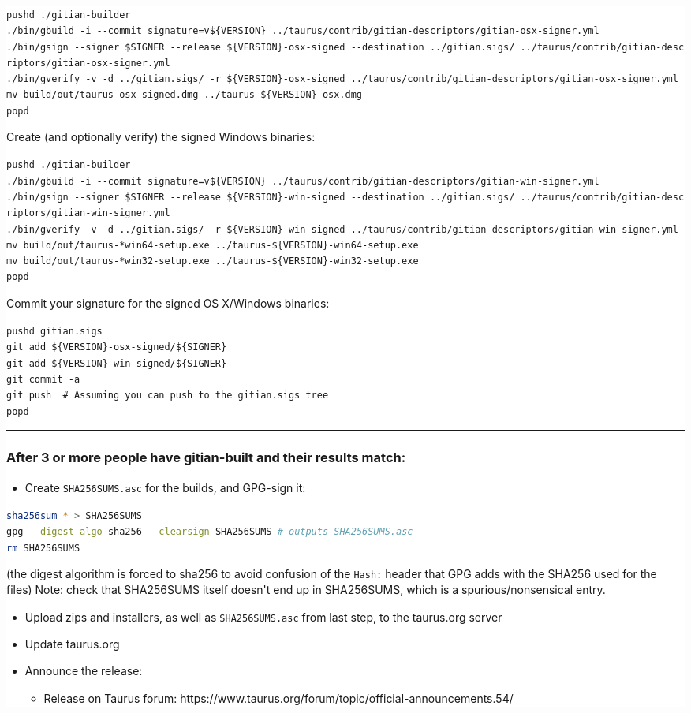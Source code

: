 	pushd ./gitian-builder
	./bin/gbuild -i --commit signature=v${VERSION} ../taurus/contrib/gitian-descriptors/gitian-osx-signer.yml
	./bin/gsign --signer $SIGNER --release ${VERSION}-osx-signed --destination ../gitian.sigs/ ../taurus/contrib/gitian-descriptors/gitian-osx-signer.yml
	./bin/gverify -v -d ../gitian.sigs/ -r ${VERSION}-osx-signed ../taurus/contrib/gitian-descriptors/gitian-osx-signer.yml
	mv build/out/taurus-osx-signed.dmg ../taurus-${VERSION}-osx.dmg
	popd

  Create (and optionally verify) the signed Windows binaries:

	pushd ./gitian-builder
	./bin/gbuild -i --commit signature=v${VERSION} ../taurus/contrib/gitian-descriptors/gitian-win-signer.yml
	./bin/gsign --signer $SIGNER --release ${VERSION}-win-signed --destination ../gitian.sigs/ ../taurus/contrib/gitian-descriptors/gitian-win-signer.yml
	./bin/gverify -v -d ../gitian.sigs/ -r ${VERSION}-win-signed ../taurus/contrib/gitian-descriptors/gitian-win-signer.yml
	mv build/out/taurus-*win64-setup.exe ../taurus-${VERSION}-win64-setup.exe
	mv build/out/taurus-*win32-setup.exe ../taurus-${VERSION}-win32-setup.exe
	popd

Commit your signature for the signed OS X/Windows binaries:

	pushd gitian.sigs
	git add ${VERSION}-osx-signed/${SIGNER}
	git add ${VERSION}-win-signed/${SIGNER}
	git commit -a
	git push  # Assuming you can push to the gitian.sigs tree
	popd

-------------------------------------------------------------------------

### After 3 or more people have gitian-built and their results match:

- Create `SHA256SUMS.asc` for the builds, and GPG-sign it:
```bash
sha256sum * > SHA256SUMS
gpg --digest-algo sha256 --clearsign SHA256SUMS # outputs SHA256SUMS.asc
rm SHA256SUMS
```
(the digest algorithm is forced to sha256 to avoid confusion of the `Hash:` header that GPG adds with the SHA256 used for the files)
Note: check that SHA256SUMS itself doesn't end up in SHA256SUMS, which is a spurious/nonsensical entry.

- Upload zips and installers, as well as `SHA256SUMS.asc` from last step, to the taurus.org server

- Update taurus.org

- Announce the release:

  - Release on Taurus forum: https://www.taurus.org/forum/topic/official-announcements.54/
